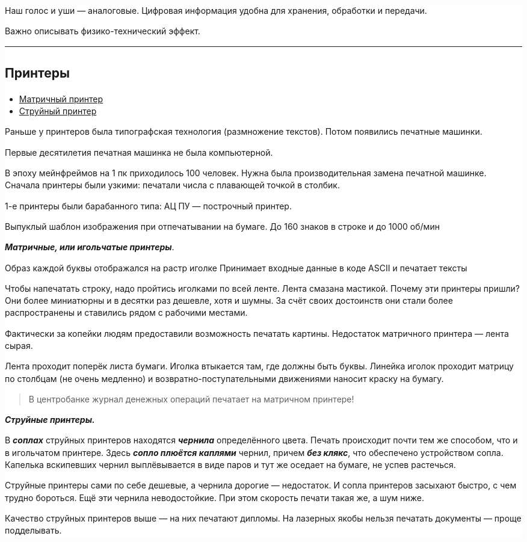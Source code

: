 
Наш голос и уши — аналоговые. Цифровая информация удобна для хранения, обработки и передачи.

Важно описывать физико-технический эффект.

***

## Принтеры

- [Матричный принтер](https://studfile.net/preview/3976562/)
- [Струйный принтер](https://studfile.net/preview/3976562/page:2/)

Раньше у принтеров была типографская технология (размножение текстов).
Потом появились печатные машинки.

Первые десятилетия печатная машинка не была компьютерной.

В эпоху мейнфреймов на 1 пк приходилось 100 человек. Нужна была производительная замена печатной машинке.
Сначала принтеры были узкими: печатали числа с плавающей точкой в столбик.

1-е принтеры были барабанного типа: АЦ ПУ — построчный принтер.

Выпуклый шаблон изображения при отпечатывании на бумаге.
До 160 знаков в строке и до 1000 об/мин

***Матричные, или игольчатые принтеры***.

Образ каждой буквы отображался на растр иголке
Принимает входные данные в коде ASCII и печатает тексты

Чтобы напечатать строку, надо пройтись иголками по всей ленте.
Лента смазана мастикой.
Почему эти принтеры пришли?
Они более миниатюрны и в десятки раз дешевле, хотя и шумны.
За счёт своих достоинств они стали более распространены и ставились рядом с рабочими местами.

Фактически за копейки людям предоставили возможность печатать картины.
Недостаток матричного принтера — лента сырая.

Лента проходит поперёк листа бумаги. Иголка втыкается там, где должны быть буквы.
Линейка иголок проходит матрицу по столбцам (не очень медленно) и возвратно-поступательными движениями наносит краску на бумагу.

> В центробанке журнал денежных операций печатает на матричном принтере!

***Струйные принтеры.***

В ***соплах*** струйных принтеров находятся ***чернила*** определённого цвета.
Печать происходит почти тем же способом, что и в игольчатом принтере.
Здесь ***сопло плюётся каплями*** чернил, причем ***без клякс***, что обеспечено устройством сопла.
Капелька вскипевших чернил выплёвывается в виде паров и тут же оседает на бумаге, не успев растечься.

Струйные принтеры сами по себе дешевые, а чернила дорогие — недостаток. И сопла принтеров засыхают быстро, с чем трудно бороться.
Ещё эти чернила неводостойкие. При этом скорость печати такая же, а шум ниже. 

Качество струйных принтеров выше — на них печатают дипломы. На лазерных якобы нельзя печатать документы — проще подделывать.
